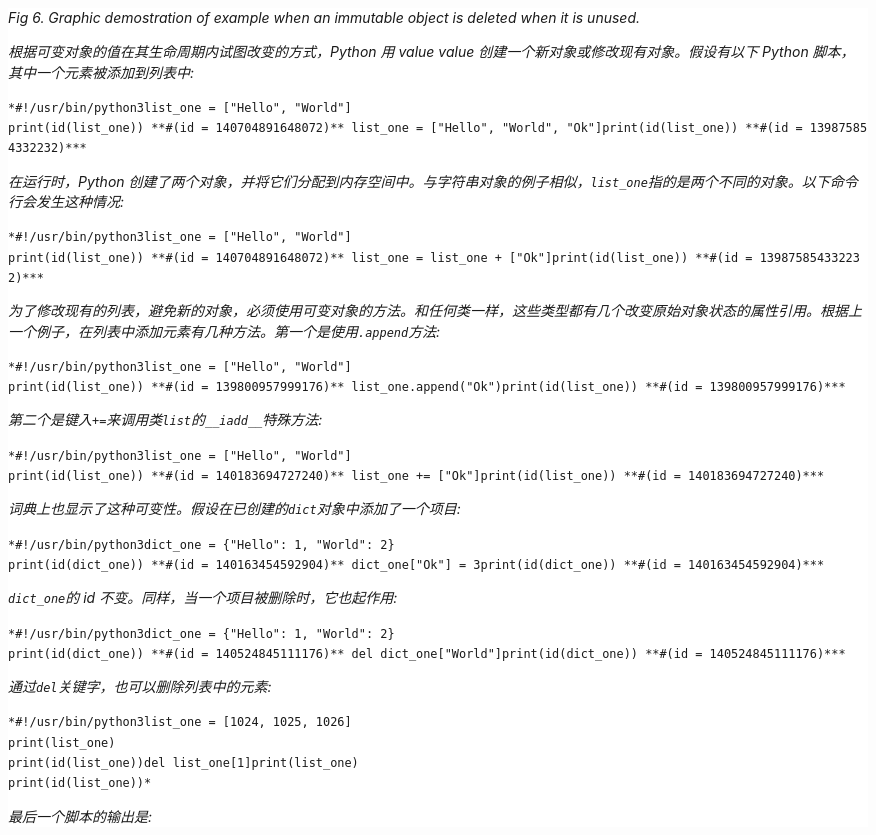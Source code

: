 *Fig 6\. Graphic demostration of example when an immutable object is deleted when it is unused.*

*根据可变对象的值在其生命周期内试图改变的方式，Python 用 value value 创建一个新对象或修改现有对象。假设有以下 Python 脚本，其中一个元素被添加到列表中:*

```
*#!/usr/bin/python3list_one = ["Hello", "World"]
print(id(list_one)) **#(id = 140704891648072)** list_one = ["Hello", "World", "Ok"]print(id(list_one)) **#(id = 139875854332232)***
```

*在运行时，Python 创建了两个对象，并将它们分配到内存空间中。与字符串对象的例子相似，`list_one`指的是两个不同的对象。以下命令行会发生这种情况:*

```
*#!/usr/bin/python3list_one = ["Hello", "World"]
print(id(list_one)) **#(id = 140704891648072)** list_one = list_one + ["Ok"]print(id(list_one)) **#(id = 139875854332232)***
```

*为了修改现有的列表，避免新的对象，必须使用可变对象的方法。和任何类一样，这些类型都有几个改变原始对象状态的属性引用。根据上一个例子，在列表中添加元素有几种方法。第一个是使用`.append`方法:*

```
*#!/usr/bin/python3list_one = ["Hello", "World"]
print(id(list_one)) **#(id = 139800957999176)** list_one.append("Ok")print(id(list_one)) **#(id = 139800957999176)***
```

*第二个是键入`+=`来调用类`list`的`__iadd__`特殊方法:*

```
*#!/usr/bin/python3list_one = ["Hello", "World"]
print(id(list_one)) **#(id = 140183694727240)** list_one += ["Ok"]print(id(list_one)) **#(id = 140183694727240)***
```

*词典上也显示了这种可变性。假设在已创建的`dict`对象中添加了一个项目:*

```
*#!/usr/bin/python3dict_one = {"Hello": 1, "World": 2}
print(id(dict_one)) **#(id = 140163454592904)** dict_one["Ok"] = 3print(id(dict_one)) **#(id = 140163454592904)***
```

*`dict_one`的 id 不变。同样，当一个项目被删除时，它也起作用:*

```
*#!/usr/bin/python3dict_one = {"Hello": 1, "World": 2}
print(id(dict_one)) **#(id = 140524845111176)** del dict_one["World"]print(id(dict_one)) **#(id = 140524845111176)***
```

*通过`del`关键字，也可以删除列表中的元素:*

```
*#!/usr/bin/python3list_one = [1024, 1025, 1026]
print(list_one)
print(id(list_one))del list_one[1]print(list_one)
print(id(list_one))*
```

*最后一个脚本的输出是:*
